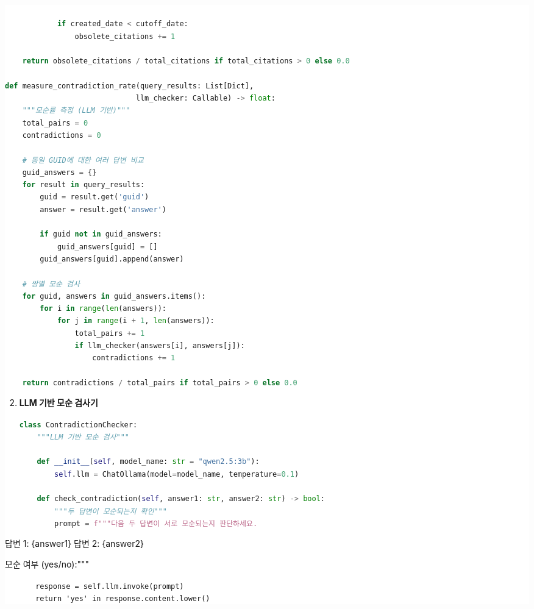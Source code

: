    ```python
               
               if created_date < cutoff_date:
                   obsolete_citations += 1
       
       return obsolete_citations / total_citations if total_citations > 0 else 0.0
   
   def measure_contradiction_rate(query_results: List[Dict],
                                 llm_checker: Callable) -> float:
       """모순률 측정 (LLM 기반)"""
       total_pairs = 0
       contradictions = 0
       
       # 동일 GUID에 대한 여러 답변 비교
       guid_answers = {}
       for result in query_results:
           guid = result.get('guid')
           answer = result.get('answer')
           
           if guid not in guid_answers:
               guid_answers[guid] = []
           guid_answers[guid].append(answer)
       
       # 쌍별 모순 검사
       for guid, answers in guid_answers.items():
           for i in range(len(answers)):
               for j in range(i + 1, len(answers)):
                   total_pairs += 1
                   if llm_checker(answers[i], answers[j]):
                       contradictions += 1
       
       return contradictions / total_pairs if total_pairs > 0 else 0.0
   ```

2. **LLM 기반 모순 검사기**
   ```python
   class ContradictionChecker:
       """LLM 기반 모순 검사"""
       
       def __init__(self, model_name: str = "qwen2.5:3b"):
           self.llm = ChatOllama(model=model_name, temperature=0.1)
       
       def check_contradiction(self, answer1: str, answer2: str) -> bool:
           """두 답변이 모순되는지 확인"""
           prompt = f"""다음 두 답변이 서로 모순되는지 판단하세요.

답변 1: {answer1}
답변 2: {answer2}

모순 여부 (yes/no):"""
           
           response = self.llm.invoke(prompt)
           return 'yes' in response.content.lower()
   ```
